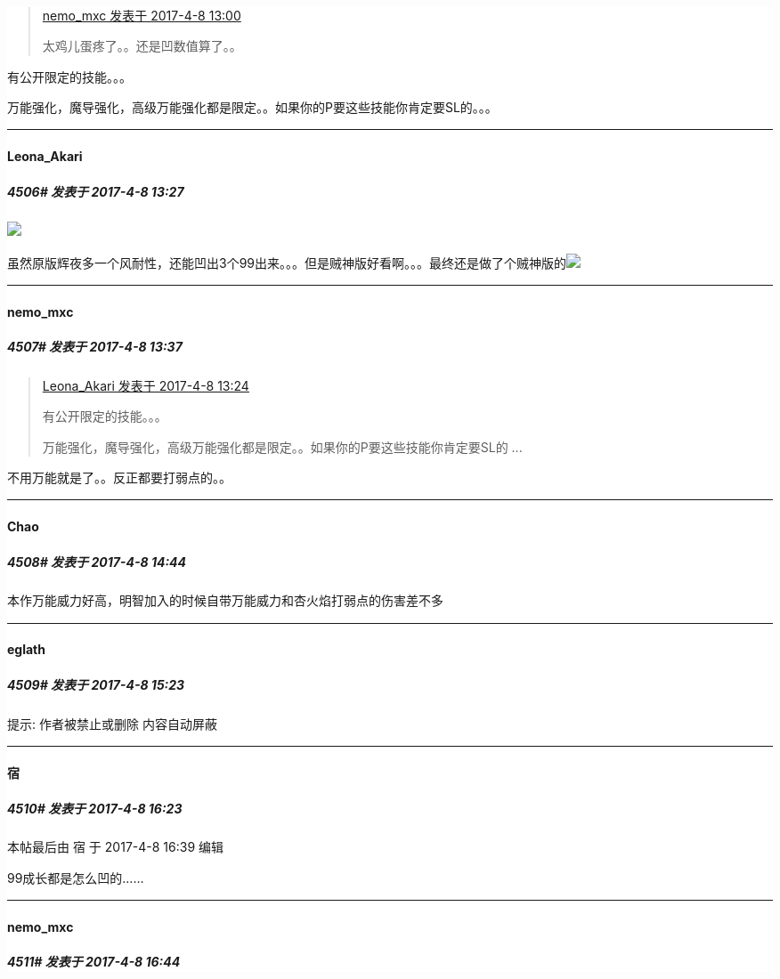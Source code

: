 <blockquote><a href="httphttps://bbs.saraba1st.com/2b/forum.php?mod=redirect&amp;goto=findpost&amp;pid=35612886&amp;ptid=1331676" target="_blank">nemo_mxc 发表于 2017-4-8 13:00</a>

太鸡儿蛋疼了。。还是凹数值算了。。</blockquote>
有公开限定的技能。。。

万能强化，魔导强化，高级万能强化都是限定。。如果你的P要这些技能你肯定要SL的。。。

*****

####  Leona_Akari  
##### 4506#       发表于 2017-4-8 13:27

<img src="http://wx3.sinaimg.cn/mw690/69623978gy1fef7g3fsbij20qo0f0nh3.jpg" referrerpolicy="no-referrer">

虽然原版辉夜多一个风耐性，还能凹出3个99出来。。。但是贼神版好看啊。。。最终还是做了个贼神版的<img src="https://static.saraba1st.com/image/smiley/face/119.gif" referrerpolicy="no-referrer">

*****

####  nemo_mxc  
##### 4507#       发表于 2017-4-8 13:37

<blockquote><a href="httphttps://bbs.saraba1st.com/2b/forum.php?mod=redirect&amp;goto=findpost&amp;pid=35613060&amp;ptid=1331676" target="_blank">Leona_Akari 发表于 2017-4-8 13:24</a>

有公开限定的技能。。。

万能强化，魔导强化，高级万能强化都是限定。。如果你的P要这些技能你肯定要SL的 ...</blockquote>
不用万能就是了。。反正都要打弱点的。。

*****

####  Chao  
##### 4508#       发表于 2017-4-8 14:44

本作万能威力好高，明智加入的时候自带万能威力和杏火焰打弱点的伤害差不多

*****

####  eglath  
##### 4509#       发表于 2017-4-8 15:23

提示: 作者被禁止或删除 内容自动屏蔽

*****

####  宿  
##### 4510#       发表于 2017-4-8 16:23

 本帖最后由 宿 于 2017-4-8 16:39 编辑 

99成长都是怎么凹的……

*****

####  nemo_mxc  
##### 4511#       发表于 2017-4-8 16:44
